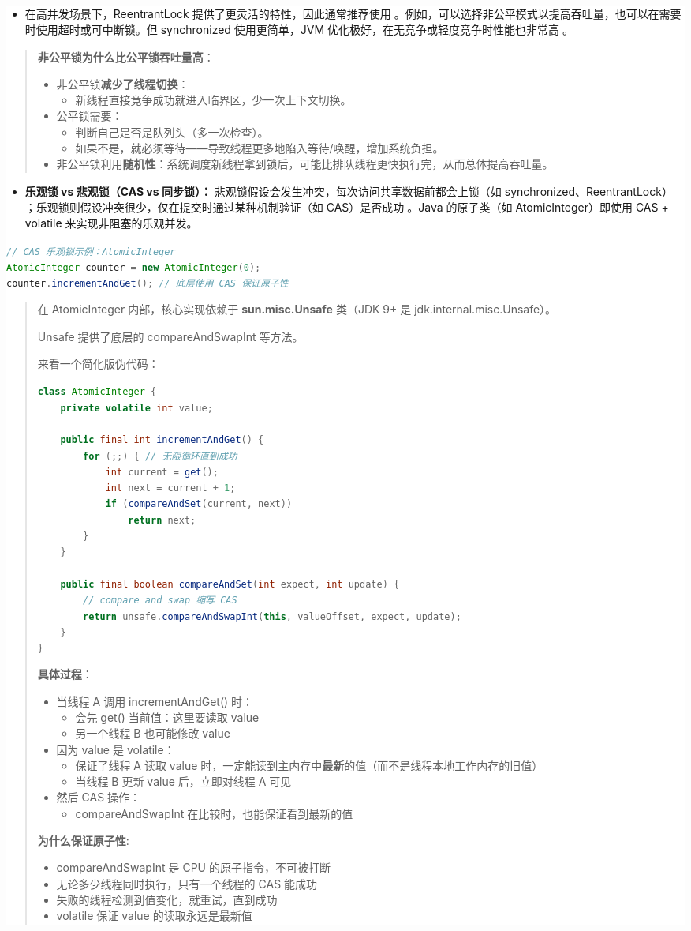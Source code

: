 - 在高并发场景下，ReentrantLock 提供了更灵活的特性，因此通常推荐使用 。例如，可以选择非公平模式以提高吞吐量，也可以在需要时使用超时或可中断锁。但 synchronized 使用更简单，JVM 优化极好，在无竞争或轻度竞争时性能也非常高 。

> **非公平锁为什么比公平锁吞吐量高**：
>
> - 非公平锁**减少了线程切换**：
>   - 新线程直接竞争成功就进入临界区，少一次上下文切换。
> - 公平锁需要：
>   - 判断自己是否是队列头（多一次检查）。
>   - 如果不是，就必须等待——导致线程更多地陷入等待/唤醒，增加系统负担。
> - 非公平锁利用**随机性**：系统调度新线程拿到锁后，可能比排队线程更快执行完，从而总体提高吞吐量。

- **乐观锁 vs 悲观锁（CAS vs 同步锁）：** 悲观锁假设会发生冲突，每次访问共享数据前都会上锁（如 synchronized、ReentrantLock） ；乐观锁则假设冲突很少，仅在提交时通过某种机制验证（如 CAS）是否成功 。Java 的原子类（如 AtomicInteger）即使用 CAS + volatile 来实现非阻塞的乐观并发。

```java
// CAS 乐观锁示例：AtomicInteger
AtomicInteger counter = new AtomicInteger(0);
counter.incrementAndGet(); // 底层使用 CAS 保证原子性
```

> 在 AtomicInteger 内部，核心实现依赖于 **sun.misc.Unsafe** 类（JDK 9+ 是 jdk.internal.misc.Unsafe）。
>
> Unsafe 提供了底层的 compareAndSwapInt 等方法。
>
> 来看一个简化版伪代码：
>
> ```java
> class AtomicInteger {
>     private volatile int value;
> 
>     public final int incrementAndGet() {
>         for (;;) { // 无限循环直到成功
>             int current = get();
>             int next = current + 1;
>             if (compareAndSet(current, next))
>                 return next;
>         }
>     }
> 
>     public final boolean compareAndSet(int expect, int update) {
>         // compare and swap 缩写 CAS
>         return unsafe.compareAndSwapInt(this, valueOffset, expect, update);
>     }
> }
> ```
>
> **具体过程**：
>
> - 当线程 A 调用 incrementAndGet() 时：
>   - 会先 get() 当前值：这里要读取 value
>   - 另一个线程 B 也可能修改 value
> - 因为 value 是 volatile：
>   - 保证了线程 A 读取 value 时，一定能读到主内存中**最新**的值（而不是线程本地工作内存的旧值）
>   - 当线程 B 更新 value 后，立即对线程 A 可见
> - 然后 CAS 操作：
>   - compareAndSwapInt 在比较时，也能保证看到最新的值
>
> **为什么保证原子性**:
>
> - compareAndSwapInt 是 CPU 的原子指令，不可被打断
> - 无论多少线程同时执行，只有一个线程的 CAS 能成功
> - 失败的线程检测到值变化，就重试，直到成功
> - volatile 保证 value 的读取永远是最新值
